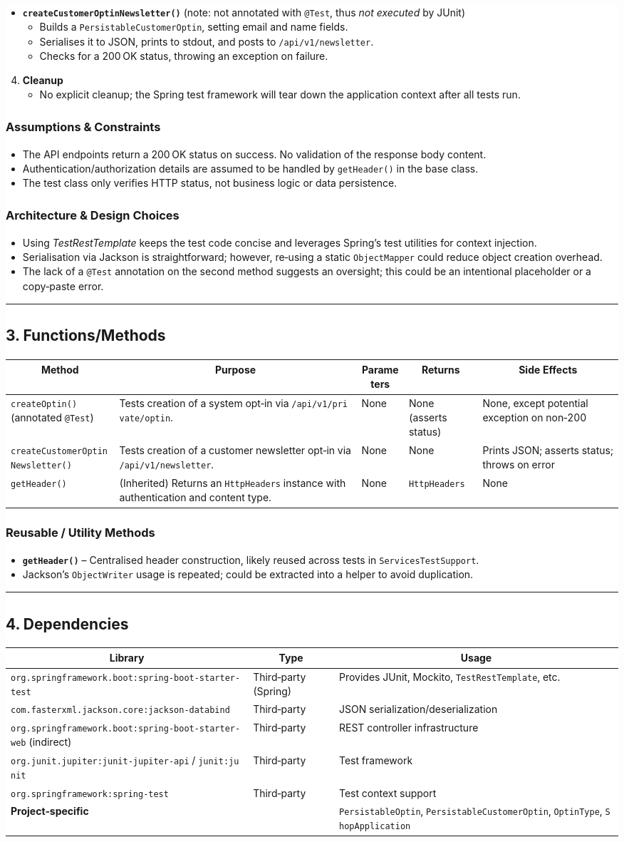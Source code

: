    - **`createCustomerOptinNewsletter()`** (note: not annotated with `@Test`, thus *not executed* by JUnit)  
     - Builds a `PersistableCustomerOptin`, setting email and name fields.  
     - Serialises it to JSON, prints to stdout, and posts to `/api/v1/newsletter`.  
     - Checks for a 200 OK status, throwing an exception on failure.

4. **Cleanup**  
   - No explicit cleanup; the Spring test framework will tear down the application context after all tests run.

### Assumptions & Constraints
- The API endpoints return a 200 OK status on success. No validation of the response body content.  
- Authentication/authorization details are assumed to be handled by `getHeader()` in the base class.  
- The test class only verifies HTTP status, not business logic or data persistence.  

### Architecture & Design Choices
- Using *TestRestTemplate* keeps the test code concise and leverages Spring’s test utilities for context injection.  
- Serialisation via Jackson is straightforward; however, re‑using a static `ObjectMapper` could reduce object creation overhead.  
- The lack of a `@Test` annotation on the second method suggests an oversight; this could be an intentional placeholder or a copy‑paste error.

---

## 3. Functions/Methods  

| Method | Purpose | Parameters | Returns | Side Effects |
|--------|---------|------------|---------|--------------|
| `createOptin()` (annotated `@Test`) | Tests creation of a system opt‑in via `/api/v1/private/optin`. | None | None (asserts status) | None, except potential exception on non‑200 |
| `createCustomerOptinNewsletter()` | Tests creation of a customer newsletter opt‑in via `/api/v1/newsletter`. | None | None | Prints JSON; asserts status; throws on error |
| `getHeader()` | (Inherited) Returns an `HttpHeaders` instance with authentication and content type. | None | `HttpHeaders` | None |

### Reusable / Utility Methods
- **`getHeader()`** – Centralised header construction, likely reused across tests in `ServicesTestSupport`.  
- Jackson’s `ObjectWriter` usage is repeated; could be extracted into a helper to avoid duplication.

---

## 4. Dependencies  

| Library | Type | Usage |
|---------|------|-------|
| `org.springframework.boot:spring-boot-starter-test` | Third‑party (Spring) | Provides JUnit, Mockito, `TestRestTemplate`, etc. |
| `com.fasterxml.jackson.core:jackson-databind` | Third‑party | JSON serialization/deserialization |
| `org.springframework.boot:spring-boot-starter-web` (indirect) | Third‑party | REST controller infrastructure |
| `org.junit.jupiter:junit-jupiter-api` / `junit:junit` | Third‑party | Test framework |
| `org.springframework:spring-test` | Third‑party | Test context support |
| **Project‑specific** | | `PersistableOptin`, `PersistableCustomerOptin`, `OptinType`, `ShopApplication` |
